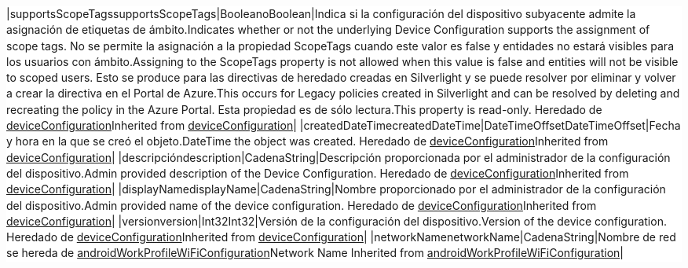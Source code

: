 |<span data-ttu-id="db84b-145">supportsScopeTags</span><span class="sxs-lookup"><span data-stu-id="db84b-145">supportsScopeTags</span></span>|<span data-ttu-id="db84b-146">Booleano</span><span class="sxs-lookup"><span data-stu-id="db84b-146">Boolean</span></span>|<span data-ttu-id="db84b-147">Indica si la configuración del dispositivo subyacente admite la asignación de etiquetas de ámbito.</span><span class="sxs-lookup"><span data-stu-id="db84b-147">Indicates whether or not the underlying Device Configuration supports the assignment of scope tags.</span></span> <span data-ttu-id="db84b-148">No se permite la asignación a la propiedad ScopeTags cuando este valor es false y entidades no estará visibles para los usuarios con ámbito.</span><span class="sxs-lookup"><span data-stu-id="db84b-148">Assigning to the ScopeTags property is not allowed when this value is false and entities will not be visible to scoped users.</span></span> <span data-ttu-id="db84b-149">Esto se produce para las directivas de heredado creadas en Silverlight y se puede resolver por eliminar y volver a crear la directiva en el Portal de Azure.</span><span class="sxs-lookup"><span data-stu-id="db84b-149">This occurs for Legacy policies created in Silverlight and can be resolved by deleting and recreating the policy in the Azure Portal.</span></span> <span data-ttu-id="db84b-150">Esta propiedad es de sólo lectura.</span><span class="sxs-lookup"><span data-stu-id="db84b-150">This property is read-only.</span></span> <span data-ttu-id="db84b-151">Heredado de [deviceConfiguration](../resources/intune-deviceconfig-deviceconfiguration.md)</span><span class="sxs-lookup"><span data-stu-id="db84b-151">Inherited from [deviceConfiguration](../resources/intune-deviceconfig-deviceconfiguration.md)</span></span>|
|<span data-ttu-id="db84b-152">createdDateTime</span><span class="sxs-lookup"><span data-stu-id="db84b-152">createdDateTime</span></span>|<span data-ttu-id="db84b-153">DateTimeOffset</span><span class="sxs-lookup"><span data-stu-id="db84b-153">DateTimeOffset</span></span>|<span data-ttu-id="db84b-154">Fecha y hora en la que se creó el objeto.</span><span class="sxs-lookup"><span data-stu-id="db84b-154">DateTime the object was created.</span></span> <span data-ttu-id="db84b-155">Heredado de [deviceConfiguration](../resources/intune-deviceconfig-deviceconfiguration.md)</span><span class="sxs-lookup"><span data-stu-id="db84b-155">Inherited from [deviceConfiguration](../resources/intune-deviceconfig-deviceconfiguration.md)</span></span>|
|<span data-ttu-id="db84b-156">descripción</span><span class="sxs-lookup"><span data-stu-id="db84b-156">description</span></span>|<span data-ttu-id="db84b-157">Cadena</span><span class="sxs-lookup"><span data-stu-id="db84b-157">String</span></span>|<span data-ttu-id="db84b-158">Descripción proporcionada por el administrador de la configuración del dispositivo.</span><span class="sxs-lookup"><span data-stu-id="db84b-158">Admin provided description of the Device Configuration.</span></span> <span data-ttu-id="db84b-159">Heredado de [deviceConfiguration](../resources/intune-deviceconfig-deviceconfiguration.md)</span><span class="sxs-lookup"><span data-stu-id="db84b-159">Inherited from [deviceConfiguration](../resources/intune-deviceconfig-deviceconfiguration.md)</span></span>|
|<span data-ttu-id="db84b-160">displayName</span><span class="sxs-lookup"><span data-stu-id="db84b-160">displayName</span></span>|<span data-ttu-id="db84b-161">Cadena</span><span class="sxs-lookup"><span data-stu-id="db84b-161">String</span></span>|<span data-ttu-id="db84b-162">Nombre proporcionado por el administrador de la configuración del dispositivo.</span><span class="sxs-lookup"><span data-stu-id="db84b-162">Admin provided name of the device configuration.</span></span> <span data-ttu-id="db84b-163">Heredado de [deviceConfiguration](../resources/intune-deviceconfig-deviceconfiguration.md)</span><span class="sxs-lookup"><span data-stu-id="db84b-163">Inherited from [deviceConfiguration](../resources/intune-deviceconfig-deviceconfiguration.md)</span></span>|
|<span data-ttu-id="db84b-164">version</span><span class="sxs-lookup"><span data-stu-id="db84b-164">version</span></span>|<span data-ttu-id="db84b-165">Int32</span><span class="sxs-lookup"><span data-stu-id="db84b-165">Int32</span></span>|<span data-ttu-id="db84b-166">Versión de la configuración del dispositivo.</span><span class="sxs-lookup"><span data-stu-id="db84b-166">Version of the device configuration.</span></span> <span data-ttu-id="db84b-167">Heredado de [deviceConfiguration](../resources/intune-deviceconfig-deviceconfiguration.md)</span><span class="sxs-lookup"><span data-stu-id="db84b-167">Inherited from [deviceConfiguration](../resources/intune-deviceconfig-deviceconfiguration.md)</span></span>|
|<span data-ttu-id="db84b-168">networkName</span><span class="sxs-lookup"><span data-stu-id="db84b-168">networkName</span></span>|<span data-ttu-id="db84b-169">Cadena</span><span class="sxs-lookup"><span data-stu-id="db84b-169">String</span></span>|<span data-ttu-id="db84b-170">Nombre de red se hereda de [androidWorkProfileWiFiConfiguration](../resources/intune-deviceconfig-androidworkprofilewificonfiguration.md)</span><span class="sxs-lookup"><span data-stu-id="db84b-170">Network Name Inherited from [androidWorkProfileWiFiConfiguration](../resources/intune-deviceconfig-androidworkprofilewificonfiguration.md)</span></span>|